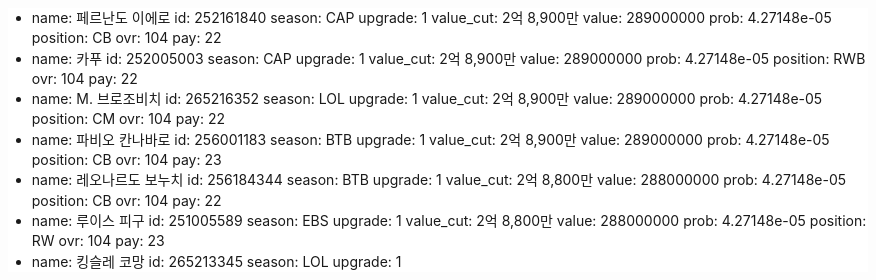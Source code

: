   - name: 페르난도 이에로
    id: 252161840
    season: CAP
    upgrade: 1
    value_cut: 2억 8,900만
    value: 289000000
    prob: 4.27148e-05
    position: CB
    ovr: 104
    pay: 22
  - name: 카푸
    id: 252005003
    season: CAP
    upgrade: 1
    value_cut: 2억 8,900만
    value: 289000000
    prob: 4.27148e-05
    position: RWB
    ovr: 104
    pay: 22
  - name: M. 브로조비치
    id: 265216352
    season: LOL
    upgrade: 1
    value_cut: 2억 8,900만
    value: 289000000
    prob: 4.27148e-05
    position: CM
    ovr: 104
    pay: 22
  - name: 파비오 칸나바로
    id: 256001183
    season: BTB
    upgrade: 1
    value_cut: 2억 8,900만
    value: 289000000
    prob: 4.27148e-05
    position: CB
    ovr: 104
    pay: 23
  - name: 레오나르도 보누치
    id: 256184344
    season: BTB
    upgrade: 1
    value_cut: 2억 8,800만
    value: 288000000
    prob: 4.27148e-05
    position: CB
    ovr: 104
    pay: 22
  - name: 루이스 피구
    id: 251005589
    season: EBS
    upgrade: 1
    value_cut: 2억 8,800만
    value: 288000000
    prob: 4.27148e-05
    position: RW
    ovr: 104
    pay: 23
  - name: 킹슬레 코망
    id: 265213345
    season: LOL
    upgrade: 1